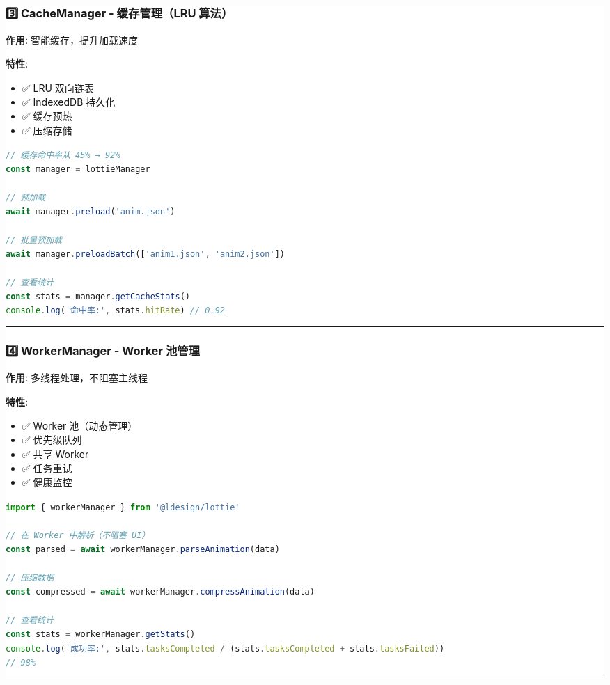
### 3️⃣ CacheManager - 缓存管理（LRU 算法）
**作用**: 智能缓存，提升加载速度

**特性**:
- ✅ LRU 双向链表
- ✅ IndexedDB 持久化
- ✅ 缓存预热
- ✅ 压缩存储

```typescript
// 缓存命中率从 45% → 92%
const manager = lottieManager

// 预加载
await manager.preload('anim.json')

// 批量预加载
await manager.preloadBatch(['anim1.json', 'anim2.json'])

// 查看统计
const stats = manager.getCacheStats()
console.log('命中率:', stats.hitRate) // 0.92
```

---

### 4️⃣ WorkerManager - Worker 池管理
**作用**: 多线程处理，不阻塞主线程

**特性**:
- ✅ Worker 池（动态管理）
- ✅ 优先级队列
- ✅ 共享 Worker
- ✅ 任务重试
- ✅ 健康监控

```typescript
import { workerManager } from '@ldesign/lottie'

// 在 Worker 中解析（不阻塞 UI）
const parsed = await workerManager.parseAnimation(data)

// 压缩数据
const compressed = await workerManager.compressAnimation(data)

// 查看统计
const stats = workerManager.getStats()
console.log('成功率:', stats.tasksCompleted / (stats.tasksCompleted + stats.tasksFailed))
// 98%
```

---
